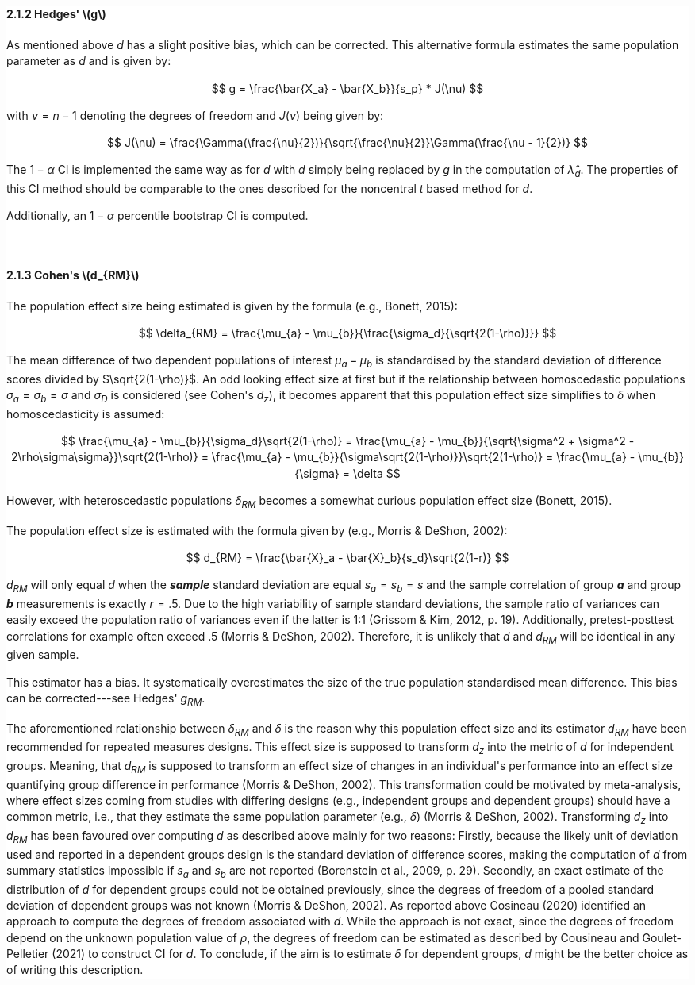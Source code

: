<h4 id = "DG_P_hedges_g"> 2.1.2 Hedges' \(g\) </h4>

As mentioned above $d$ has a slight positive bias, which can be corrected. This alternative formula estimates the same population parameter as $d$ and is given by:

$$ g = \frac{\bar{X_a} - \bar{X_b}}{s_p} * J(\nu) $$

with $\nu = n - 1$ denoting the degrees of freedom and $J(\nu)$ being given by:

$$ J(\nu) = \frac{\Gamma(\frac{\nu}{2})}{\sqrt{\frac{\nu}{2}}\Gamma(\frac{\nu - 1}{2})} $$  

The $1 - \alpha$ CI is implemented the same way as for $d$ with $d$ simply being replaced by $g$ in the computation of $\hat{\lambda}_d$. The properties of this CI method should be comparable to the ones described for the noncentral *t* based method for $d$.  

Additionally, an $1 - \alpha$ percentile bootstrap CI is computed.  

<br>

<h4 id = "DG_P_cohens_drm"> 2.1.3 Cohen's \(d_{RM}\) </h4>

The population effect size being estimated is given by the formula (e.g., Bonett, 2015):

$$ \delta_{RM} = \frac{\mu_{a} - \mu_{b}}{\frac{\sigma_d}{\sqrt{2(1-\rho)}}} $$

The mean difference of two dependent populations of interest $\mu_a - \mu_b$ is standardised by the standard deviation of difference scores divided by $\sqrt{2(1-\rho)}$. An odd looking effect size at first but if the relationship between homoscedastic populations $\sigma_a = \sigma_b = \sigma$ and $\sigma_D$ is considered (see Cohen's $d_z$), it becomes apparent that this population effect size simplifies to $\delta$ when homoscedasticity is assumed:

$$ \frac{\mu_{a} - \mu_{b}}{\sigma_d}\sqrt{2(1-\rho)} = \frac{\mu_{a} - \mu_{b}}{\sqrt{\sigma^2 + \sigma^2 - 2\rho\sigma\sigma}}\sqrt{2(1-\rho)} = \frac{\mu_{a} - \mu_{b}}{\sigma\sqrt{2(1-\rho)}}\sqrt{2(1-\rho)} = \frac{\mu_{a} - \mu_{b}}{\sigma} = \delta $$

However, with heteroscedastic populations $\delta_{RM}$ becomes a somewhat curious population effect size (Bonett, 2015).  

The population effect size is estimated with the formula given by (e.g., Morris & DeShon, 2002):

$$ d_{RM} = \frac{\bar{X}_a - \bar{X}_b}{s_d}\sqrt{2(1-r)} $$

$d_{RM}$ will only equal $d$ when the ***sample*** standard deviation are equal $s_a = s_b = s$ and the sample correlation of group ***a*** and group ***b*** measurements is exactly $r = .5$. Due to the high variability of sample standard deviations, the sample ratio of variances can easily exceed the population ratio of variances even if the latter is 1:1 (Grissom & Kim, 2012, p. 19). Additionally, pretest-posttest correlations for example often exceed .5 (Morris & DeShon, 2002). Therefore, it is unlikely that $d$ and $d_{RM}$ will be identical in any given sample.  

This estimator has a bias. It systematically overestimates the size of the true population standardised mean difference. This bias can be corrected---see Hedges' $g_{RM}$.  

The aforementioned relationship between $\delta_{RM}$ and $\delta$ is the reason why this population effect size and its estimator $d_{RM}$ have been recommended for repeated measures designs. This effect size is supposed to transform $d_z$ into the metric of $d$ for independent groups. Meaning, that $d_{RM}$ is supposed to transform an effect size of changes in an individual's performance into an effect size quantifying group difference in performance (Morris & DeShon, 2002). This transformation could be motivated by meta-analysis, where effect sizes coming from studies with differing designs (e.g., independent groups and dependent groups) should have a common metric, i.e., that they estimate the same population parameter (e.g., $\delta$) (Morris & DeShon, 2002). Transforming $d_z$ into $d_{RM}$ has been favoured over computing $d$ as described above mainly for two reasons: Firstly, because the likely unit of deviation used and reported in a dependent groups design is the standard deviation of difference scores, making the computation of $d$ from summary statistics impossible if $s_a$ and $s_b$ are not  reported (Borenstein et al., 2009, p. 29). Secondly, an exact estimate of the distribution of $d$ for dependent groups could not be obtained previously, since the degrees of freedom of a pooled standard deviation of dependent groups was not known (Morris & DeShon, 2002). As reported above Cosineau (2020) identified an approach to compute the degrees of freedom associated with $d$. While the approach is not exact, since the degrees of freedom depend on the unknown population value of $\rho$, the degrees of freedom can be estimated as described by Cousineau and Goulet-Pelletier (2021) to construct CI for $d$. To conclude, if the aim is to estimate $\delta$ for dependent groups, $d$ might be the better choice as of writing this description.  
